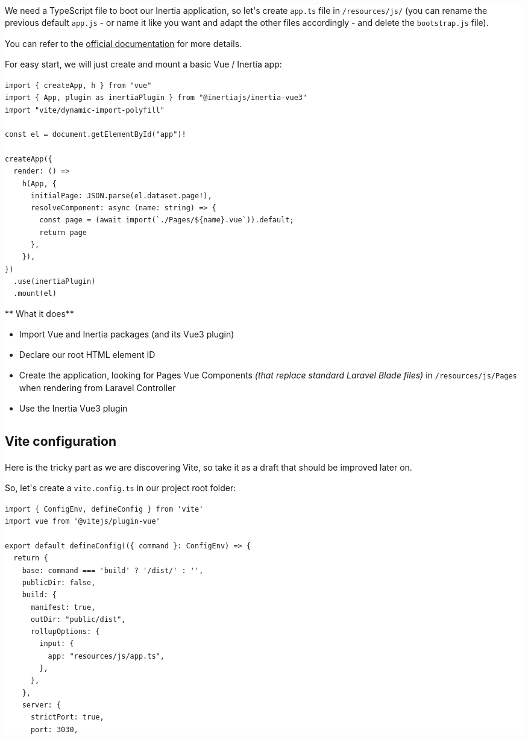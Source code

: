 We need a TypeScript file to boot our Inertia application, so let's create `app.ts` file in `/resources/js/` (you can rename the previous default `app.js` - or name it like you want and adapt the other files accordingly - and delete the `bootstrap.js` file).

You can refer to the [official documentation](https://inertiajs.com/client-side-setup) for more details.

For easy start, we will just create and mount a basic Vue / Inertia app:

```plaintext
import { createApp, h } from "vue"
import { App, plugin as inertiaPlugin } from "@inertiajs/inertia-vue3"
import "vite/dynamic-import-polyfill"

const el = document.getElementById("app")!

createApp({
  render: () =>
    h(App, {
      initialPage: JSON.parse(el.dataset.page!),
      resolveComponent: async (name: string) => {
        const page = (await import(`./Pages/${name}.vue`)).default;
        return page
      },
    }),
})
  .use(inertiaPlugin)
  .mount(el)
```

\*\* What it does\*\*

* Import Vue and Inertia packages (and its Vue3 plugin)
    
* Declare our root HTML element ID
    
* Create the application, looking for Pages Vue Components *(that replace standard Laravel Blade files)* in `/resources/js/Pages` when rendering from Laravel Controller
    
* Use the Inertia Vue3 plugin
    

## Vite configuration

Here is the tricky part as we are discovering Vite, so take it as a draft that should be improved later on.

So, let's create a `vite.config.ts` in our project root folder:

```plaintext
import { ConfigEnv, defineConfig } from 'vite'
import vue from '@vitejs/plugin-vue'

export default defineConfig(({ command }: ConfigEnv) => {
  return {
    base: command === 'build' ? '/dist/' : '',
    publicDir: false,
    build: {
      manifest: true,
      outDir: "public/dist",
      rollupOptions: {
        input: {
          app: "resources/js/app.ts",
        },
      },
    },
    server: {
      strictPort: true,
      port: 3030,
```